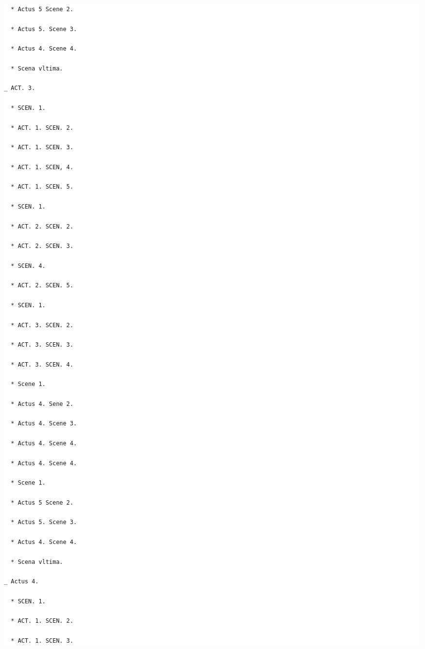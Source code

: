       * Actus 5 Scene 2.

      * Actus 5. Scene 3.

      * Actus 4. Scene 4.

      * Scena vltima.

    _ ACT. 3.

      * SCEN. 1.

      * ACT. 1. SCEN. 2.

      * ACT. 1. SCEN. 3.

      * ACT. 1. SCEN, 4.

      * ACT. 1. SCEN. 5.

      * SCEN. 1.

      * ACT. 2. SCEN. 2.

      * ACT. 2. SCEN. 3.

      * SCEN. 4.

      * ACT. 2. SCEN. 5.

      * SCEN. 1.

      * ACT. 3. SCEN. 2.

      * ACT. 3. SCEN. 3.

      * ACT. 3. SCEN. 4.

      * Scene 1.

      * Actus 4. Sene 2.

      * Actus 4. Scene 3.

      * Actus 4. Scene 4.

      * Actus 4. Scene 4.

      * Scene 1.

      * Actus 5 Scene 2.

      * Actus 5. Scene 3.

      * Actus 4. Scene 4.

      * Scena vltima.

    _ Actus 4.

      * SCEN. 1.

      * ACT. 1. SCEN. 2.

      * ACT. 1. SCEN. 3.
